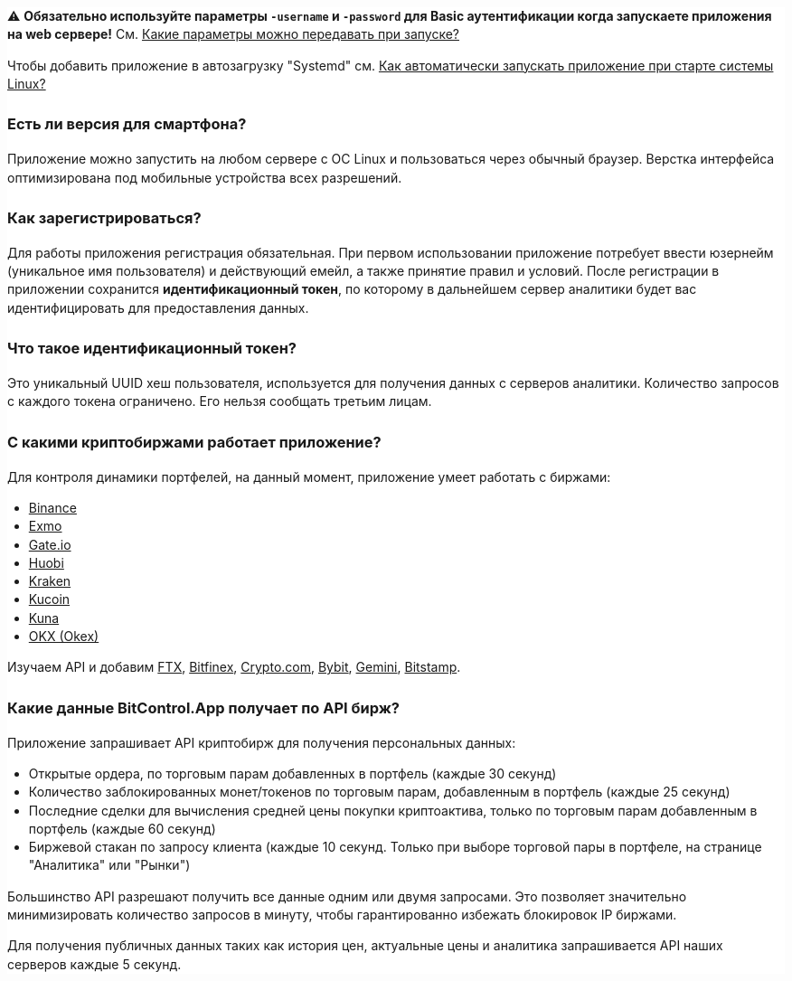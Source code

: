 :warning: **Обязательно используйте параметры `-username` и `-password` для Basic аутентификации когда запускаете приложения на web сервере!**
См. [Какие параметры можно передавать при запуске?](#какие-параметры-можно-передавать-при-запуске)

Чтобы добавить приложение в автозагрузку "Systemd" см. [Как автоматически запускать приложение при старте системы Linux?](#как-автоматически-запускать-приложение-при-старте-системы-linux)


### Есть ли версия для смартфона?
Приложение можно запустить на любом сервере с ОС Linux и пользоваться через обычный браузер. Верстка интерфейса оптимизирована под мобильные устройства всех разрешений.

### Как зарегистрироваться?
Для работы приложения регистрация обязательная. При первом использовании приложение потребует ввести юзернейм (уникальное имя пользователя) и действующий емейл, а также принятие правил и условий. После регистрации в приложении сохранится **идентификационный токен**, по которому в дальнейшем сервер аналитики будет вас идентифицировать для предоставления данных.

### Что такое идентификационный токен?
Это уникальный UUID хеш пользователя, используется для получения данных с серверов аналитики. Количество запросов с каждого токена ограничено. Его нельзя сообщать третьим лицам.

### С какими криптобиржами работает приложение?
Для контроля динамики портфелей, на данный момент, приложение умеет работать с биржами:
- [Binance](https://www.binance.com)
- [Exmo](https://exmo.com)
- [Gate.io](https://www.gate.io)
- [Huobi](https://www.huobi.com)
- [Kraken](https://www.kraken.com)
- [Kucoin](https://www.kucoin.com)
- [Kuna](https://kuna.io)
- [OKX (Okex)](https://www.okx.com)

Изучаем API и добавим [FTX](https://ftx.com), [Bitfinex](https://www.bitfinex.com), [Crypto.com](https://crypto.com/exchange), [Bybit](https://www.bybit.com/), [Gemini](https://gemini.com), [Bitstamp](https://www.bitstamp.net).

### Какие данные BitControl.App получает по API бирж?
Приложение запрашивает API криптобирж для получения персональных данных:
- Открытые ордера, по торговым парам добавленных в портфель (каждые 30 секунд)
- Количество заблокированных монет/токенов по торговым парам, добавленным в портфель (каждые 25 секунд)
- Последние сделки для вычисления средней цены покупки криптоактива, только по торговым парам добавленным в портфель (каждые 60 секунд)
- Биржевой стакан по запросу клиента (каждые 10 секунд. Только при выборе торговой пары в портфеле, на странице "Аналитика" или "Рынки")

Большинство API разрешают получить все данные одним или двумя запросами. Это позволяет значительно минимизировать количество запросов в минуту, чтобы гарантированно избежать блокировок IP биржами.

Для получения публичных данных таких как история цен, актуальные цены и аналитика запрашивается API наших серверов каждые 5 секунд.
